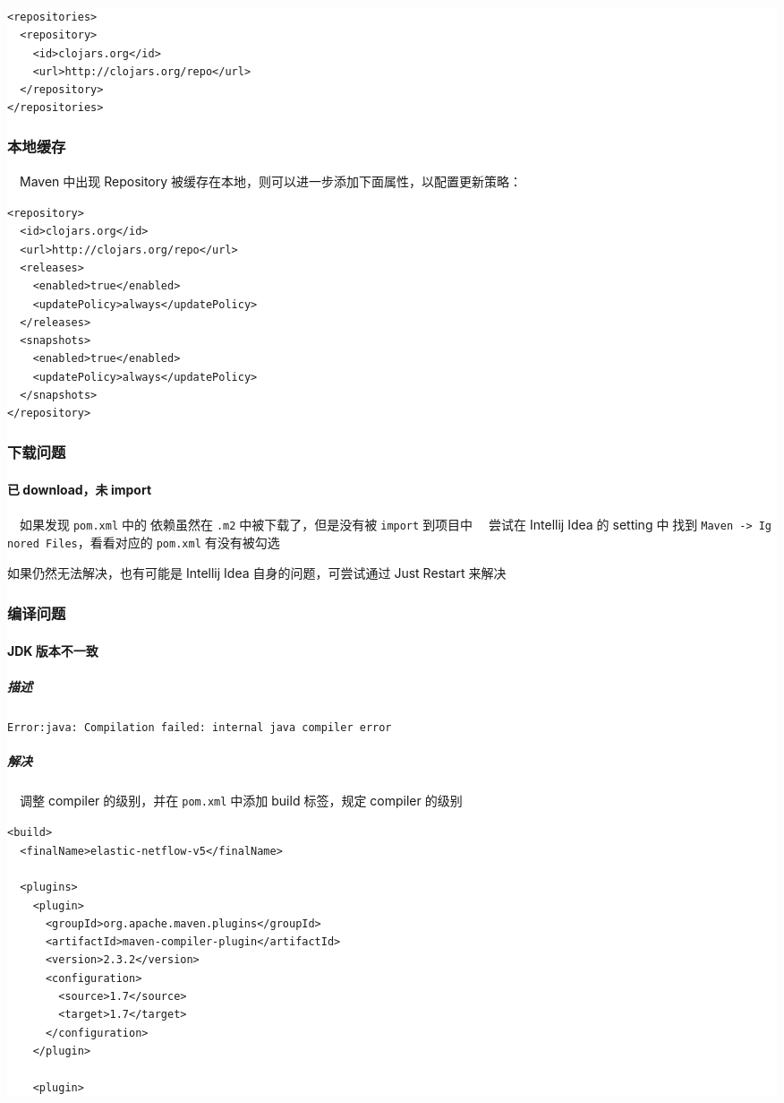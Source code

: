 ```
<repositories>
  <repository>
    <id>clojars.org</id>
    <url>http://clojars.org/repo</url>
  </repository>
</repositories>
```



### 本地缓存

　Maven 中出现 Repository 被缓存在本地，则可以进一步添加下面属性，以配置更新策略：

```
<repository>
  <id>clojars.org</id>
  <url>http://clojars.org/repo</url>
  <releases>
    <enabled>true</enabled>
    <updatePolicy>always</updatePolicy>
  </releases>
  <snapshots>
    <enabled>true</enabled>
    <updatePolicy>always</updatePolicy>
  </snapshots>
</repository>
```

### 下载问题

#### 已 download，未 import

　如果发现 `pom.xml` 中的 依赖虽然在 `.m2` 中被下载了，但是没有被 `import` 到项目中
　尝试在 Intellij Idea 的 setting 中 找到 `Maven -> Ignored Files`，看看对应的 `pom.xml` 有没有被勾选

如果仍然无法解决，也有可能是 Intellij Idea 自身的问题，可尝试通过 Just Restart 来解决

### 编译问题

#### JDK 版本不一致

##### 描述

```
Error:java: Compilation failed: internal java compiler error
```

##### 解决

　调整 compiler 的级别，并在 `pom.xml` 中添加 build 标签，规定 compiler 的级别

```
<build>
  <finalName>elastic-netflow-v5</finalName>

  <plugins>
    <plugin>
      <groupId>org.apache.maven.plugins</groupId>
      <artifactId>maven-compiler-plugin</artifactId>
      <version>2.3.2</version>
      <configuration>
        <source>1.7</source>
        <target>1.7</target>
      </configuration>
    </plugin>

    <plugin>
```